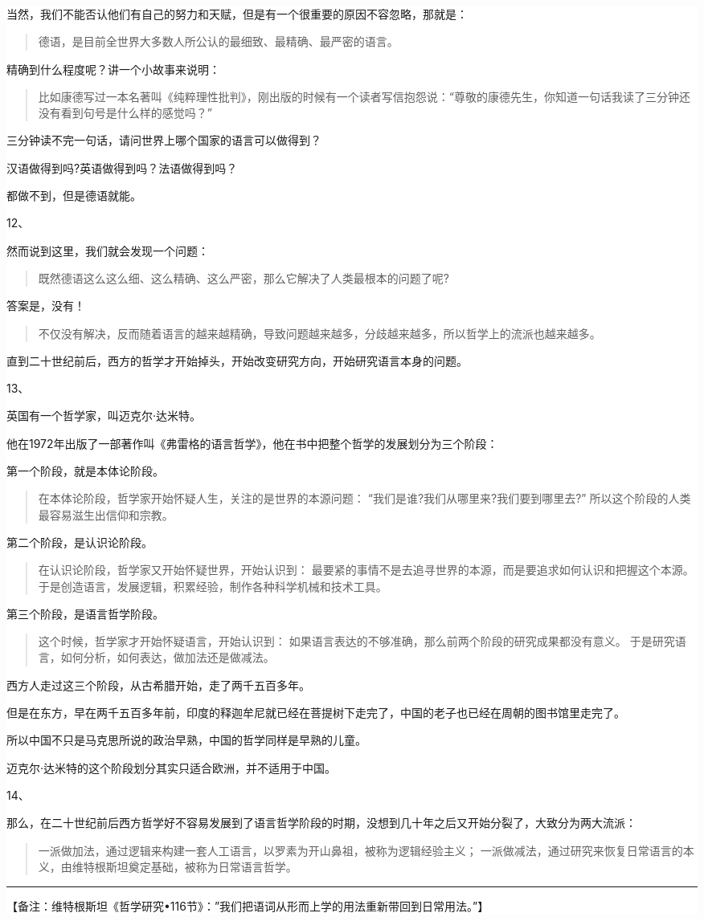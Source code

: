 当然，我们不能否认他们有自己的努力和天赋，但是有一个很重要的原因不容忽略，那就是：

> 德语，是目前全世界大多数人所公认的最细致、最精确、最严密的语言。

精确到什么程度呢？讲一个小故事来说明：

> 比如康德写过一本名著叫《纯粹理性批判》，刚出版的时候有一个读者写信抱怨说：“尊敬的康德先生，你知道一句话我读了三分钟还没有看到句号是什么样的感觉吗？”

三分钟读不完一句话，请问世界上哪个国家的语言可以做得到？

汉语做得到吗?英语做得到吗？法语做得到吗？

都做不到，但是德语就能。

12、

然而说到这里，我们就会发现一个问题：

> 既然德语这么这么细、这么精确、这么严密，那么它解决了人类最根本的问题了呢?

答案是，没有！

> 不仅没有解决，反而随着语言的越来越精确，导致问题越来越多，分歧越来越多，所以哲学上的流派也越来越多。

直到二十世纪前后，西方的哲学才开始掉头，开始改变研究方向，开始研究语言本身的问题。

13、

英国有一个哲学家，叫迈克尔·达米特。

他在1972年出版了一部著作叫《弗雷格的语言哲学》，他在书中把整个哲学的发展划分为三个阶段：

第一个阶段，就是本体论阶段。

> 在本体论阶段，哲学家开始怀疑人生，关注的是世界的本源问题： “我们是谁?我们从哪里来?我们要到哪里去?” 所以这个阶段的人类最容易滋生出信仰和宗教。

第二个阶段，是认识论阶段。

> 在认识论阶段，哲学家又开始怀疑世界，开始认识到： 最要紧的事情不是去追寻世界的本源，而是要追求如何认识和把握这个本源。 于是创造语言，发展逻辑，积累经验，制作各种科学机械和技术工具。

第三个阶段，是语言哲学阶段。

> 这个时候，哲学家才开始怀疑语言，开始认识到： 如果语言表达的不够准确，那么前两个阶段的研究成果都没有意义。 于是研究语言，如何分析，如何表达，做加法还是做减法。

西方人走过这三个阶段，从古希腊开始，走了两千五百多年。

但是在东方，早在两千五百多年前，印度的释迦牟尼就已经在菩提树下走完了，中国的老子也已经在周朝的图书馆里走完了。

所以中国不只是马克思所说的政治早熟，中国的哲学同样是早熟的儿童。

迈克尔·达米特的这个阶段划分其实只适合欧洲，并不适用于中国。

14、

那么，在二十世纪前后西方哲学好不容易发展到了语言哲学阶段的时期，没想到几十年之后又开始分裂了，大致分为两大流派：

> 一派做加法，通过逻辑来构建一套人工语言，以罗素为开山鼻祖，被称为逻辑经验主义； 一派做减法，通过研究来恢复日常语言的本义，由维特根斯坦奠定基础，被称为日常语言哲学。



------



【备注：维特根斯坦《哲学研究•116节》：”我们把语词从形而上学的用法重新带回到日常用法。”】

